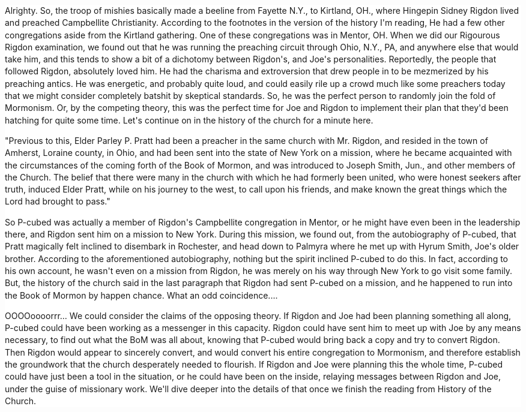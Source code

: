 Alrighty. So, the troop of mishies basically made a beeline from Fayette
N.Y., to Kirtland, OH., where Hingepin Sidney Rigdon lived and preached
Campbellite Christianity. According to the footnotes in the version of
the history I'm reading, He had a few other congregations aside from the
Kirtland gathering. One of these congregations was in Mentor, OH. When
we did our Rigourous Rigdon examination, we found out that he was
running the preaching circuit through Ohio, N.Y., PA, and anywhere else
that would take him, and this tends to show a bit of a dichotomy between
Rigdon's, and Joe's personalities. Reportedly, the people that followed
Rigdon, absolutely loved him. He had the charisma and extroversion that
drew people in to be mezmerized by his preaching antics. He was
energetic, and probably quite loud, and could easily rile up a crowd
much like some preachers today that we might consider completely batshit
by skeptical standards. So, he was the perfect person to randomly join
the fold of Mormonism. Or, by the competing theory, this was the perfect
time for Joe and Rigdon to implement their plan that they'd been
hatching for quite some time. Let's continue on in the history of the
church for a minute here.

"Previous to this, Elder Parley P. Pratt had been a preacher in the same
church with Mr. Rigdon, and resided in the town of Amherst, Loraine
county, in Ohio, and had been sent into the state of New York on a
mission, where he became acquainted with the circumstances of the coming
forth of the Book of Mormon, and was introduced to Joseph Smith, Jun.,
and other members of the Church. The belief that there were many in the
church with which he had formerly been united, who were honest seekers
after truth, induced Elder Pratt, while on his journey to the west, to
call upon his friends, and make known the great things which the Lord
had brought to pass."

So P-cubed was actually a member of Rigdon's Campbellite congregation in
Mentor, or he might have even been in the leadership there, and Rigdon
sent him on a mission to New York. During this mission, we found out,
from the autobiography of P-cubed, that Pratt magically felt inclined to
disembark in Rochester, and head down to Palmyra where he met up with
Hyrum Smith, Joe's older brother. According to the aforementioned
autobiography, nothing but the spirit inclined P-cubed to do this. In
fact, according to his own account, he wasn't even on a mission from
Rigdon, he was merely on his way through New York to go visit some
family. But, the history of the church said in the last paragraph that
Rigdon had sent P-cubed on a mission, and he happened to run into the
Book of Mormon by happen chance. What an odd coincidence....

OOOOoooorrr... We could consider the claims of the opposing theory. If
Rigdon and Joe had been planning something all along, P-cubed could have
been working as a messenger in this capacity. Rigdon could have sent him
to meet up with Joe by any means necessary, to find out what the BoM was
all about, knowing that P-cubed would bring back a copy and try to
convert Rigdon. Then Rigdon would appear to sincerely convert, and would
convert his entire congregation to Mormonism, and therefore establish
the groundwork that the church desperately needed to flourish. If Rigdon
and Joe were planning this the whole time, P-cubed could have just been
a tool in the situation, or he could have been on the inside, relaying
messages between Rigdon and Joe, under the guise of missionary work.
We'll dive deeper into the details of that once we finish the reading
from History of the Church.
